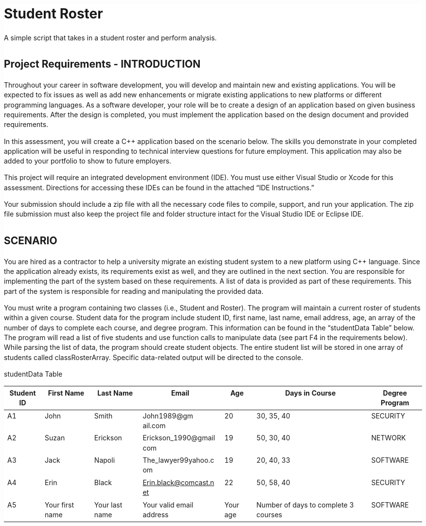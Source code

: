 # Student Roster

A simple script that takes in a student roster
and perform analysis.

## Project Requirements - INTRODUCTION

Throughout your career in software development, you will develop and maintain new and existing applications. You will be expected to fix issues as well as add new enhancements or migrate existing applications to new platforms or different programming languages. As a software developer, your role will be to create a design of an application based on given business requirements. After the design is completed, you must implement the application based on the design document and provided requirements.

In this assessment, you will create a C++ application based on the scenario below. The skills you demonstrate in your completed application will be useful in responding to technical interview questions for future employment. This application may also be added to your portfolio to show to future employers.

This project will require an integrated development environment (IDE). You must use either Visual Studio or Xcode for this assessment. Directions for accessing these IDEs can be found in the attached “IDE Instructions.”

Your submission should include a zip file with all the necessary code files to compile, support, and run your application. The zip file submission must also keep the project file and folder structure intact for the Visual Studio IDE or Eclipse IDE.

## SCENARIO

You are hired as a contractor to help a university migrate an existing student system to a new platform using C++ language. Since the application already exists, its requirements exist as well, and they are outlined in the next section. You are responsible for implementing the part of the system based on these requirements. A list of data is provided as part of these requirements. This part of the system is responsible for reading and manipulating the provided data.

You must write a program containing two classes (i.e., Student and Roster). The program will maintain a current roster of students within a given course. Student data for the program include student ID, first name, last name, email address, age, an array of the number of days to complete each course, and degree program. This information can be found in the “studentData Table” below. The program will read a list of five students and use function calls to manipulate data (see part F4 in the requirements below). While parsing the list of data, the program should create student objects. The entire student list will be stored in one array of students called classRosterArray. Specific data-related output will be directed to the console.

studentData Table

| Student ID | First Name | Last Name | Email | Age | Days in Course | Degree Program |
| ---------- | ---------- | --------- | ----- | --- | -------------- | -------------- |
| A1         | John       | Smith     | John1989@gm ail.com | 20 | 30, 35, 40 | SECURITY |
| A2         | Suzan      | Erickson  | Erickson_1990@gmailcom | 19 | 50, 30, 40 | NETWORK |
| A3         | Jack       | Napoli    | The_lawyer99yahoo.com | 19 | 20, 40, 33 | SOFTWARE |
| A4         | Erin       | Black     | Erin.black@comcast.net | 22 | 50, 58, 40 | SECURITY |
| A5         | Your first name | Your last name | Your valid email address | Your age | Number of days to complete 3 courses | SOFTWARE |

